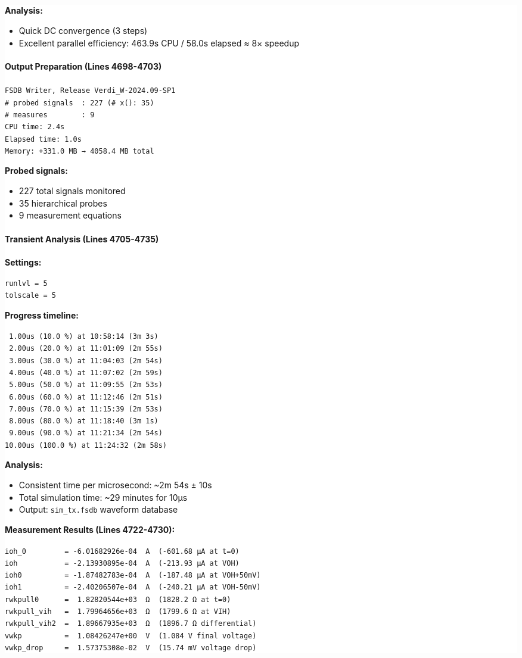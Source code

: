 **Analysis:**
- Quick DC convergence (3 steps)
- Excellent parallel efficiency: 463.9s CPU / 58.0s elapsed ≈ 8× speedup

#### Output Preparation (Lines 4698-4703)
```
FSDB Writer, Release Verdi_W-2024.09-SP1
# probed signals  : 227 (# x(): 35)
# measures        : 9
CPU time: 2.4s
Elapsed time: 1.0s
Memory: +331.0 MB → 4058.4 MB total
```

**Probed signals:**
- 227 total signals monitored
- 35 hierarchical probes
- 9 measurement equations

#### Transient Analysis (Lines 4705-4735)

**Settings:**
```
runlvl = 5
tolscale = 5
```

**Progress timeline:**
```
 1.00us (10.0 %) at 10:58:14 (3m 3s)
 2.00us (20.0 %) at 11:01:09 (2m 55s)
 3.00us (30.0 %) at 11:04:03 (2m 54s)
 4.00us (40.0 %) at 11:07:02 (2m 59s)
 5.00us (50.0 %) at 11:09:55 (2m 53s)
 6.00us (60.0 %) at 11:12:46 (2m 51s)
 7.00us (70.0 %) at 11:15:39 (2m 53s)
 8.00us (80.0 %) at 11:18:40 (3m 1s)
 9.00us (90.0 %) at 11:21:34 (2m 54s)
10.00us (100.0 %) at 11:24:32 (2m 58s)
```

**Analysis:**
- Consistent time per microsecond: ~2m 54s ± 10s
- Total simulation time: ~29 minutes for 10μs
- Output: `sim_tx.fsdb` waveform database

**Measurement Results (Lines 4722-4730):**
```
ioh_0         = -6.01682926e-04  A  (-601.68 μA at t=0)
ioh           = -2.13930895e-04  A  (-213.93 μA at VOH)
ioh0          = -1.87482783e-04  A  (-187.48 μA at VOH+50mV)
ioh1          = -2.40206507e-04  A  (-240.21 μA at VOH-50mV)
rwkpull0      =  1.82820544e+03  Ω  (1828.2 Ω at t=0)
rwkpull_vih   =  1.79964656e+03  Ω  (1799.6 Ω at VIH)
rwkpull_vih2  =  1.89667935e+03  Ω  (1896.7 Ω differential)
vwkp          =  1.08426247e+00  V  (1.084 V final voltage)
vwkp_drop     =  1.57375308e-02  V  (15.74 mV voltage drop)
```
